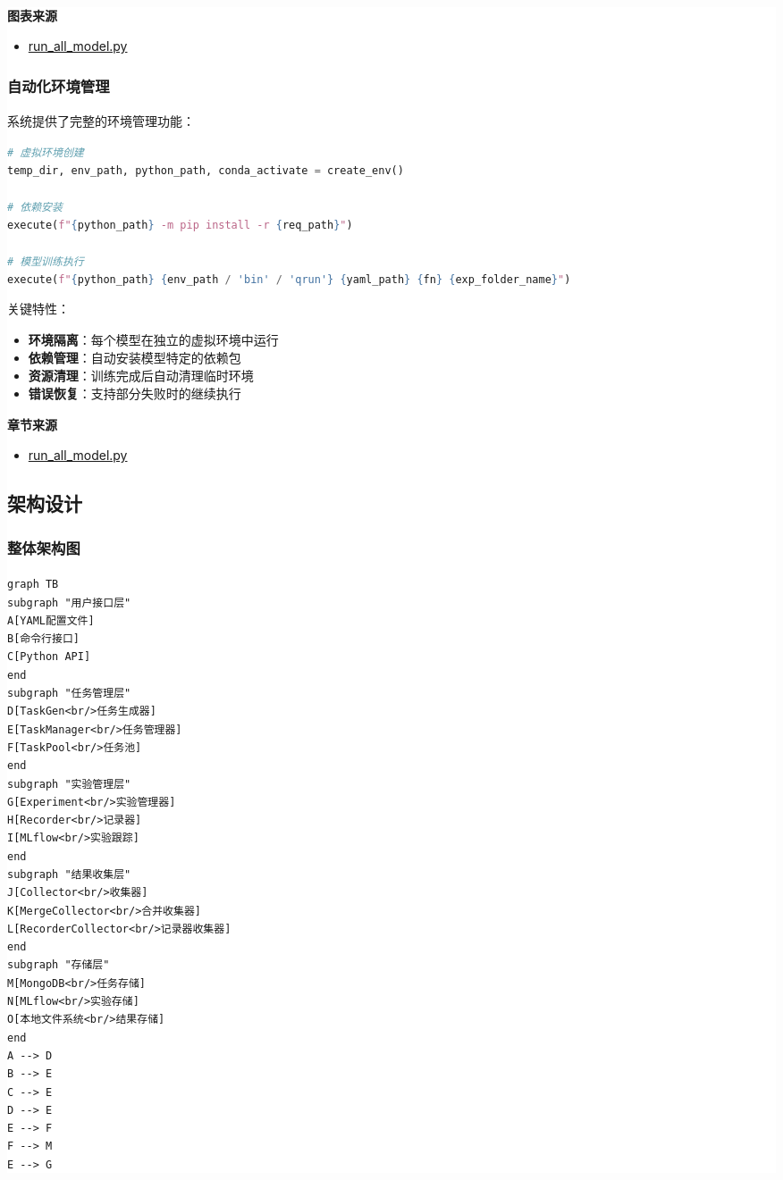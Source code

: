 **图表来源**
- [run_all_model.py](file://examples/run_all_model.py#L100-L200)

### 自动化环境管理

系统提供了完整的环境管理功能：

```python
# 虚拟环境创建
temp_dir, env_path, python_path, conda_activate = create_env()

# 依赖安装
execute(f"{python_path} -m pip install -r {req_path}")

# 模型训练执行
execute(f"{python_path} {env_path / 'bin' / 'qrun'} {yaml_path} {fn} {exp_folder_name}")
```

关键特性：
- **环境隔离**：每个模型在独立的虚拟环境中运行
- **依赖管理**：自动安装模型特定的依赖包
- **资源清理**：训练完成后自动清理临时环境
- **错误恢复**：支持部分失败时的继续执行

**章节来源**
- [run_all_model.py](file://examples/run_all_model.py#L1-L404)

## 架构设计

### 整体架构图

```mermaid
graph TB
subgraph "用户接口层"
A[YAML配置文件]
B[命令行接口]
C[Python API]
end
subgraph "任务管理层"
D[TaskGen<br/>任务生成器]
E[TaskManager<br/>任务管理器]
F[TaskPool<br/>任务池]
end
subgraph "实验管理层"
G[Experiment<br/>实验管理器]
H[Recorder<br/>记录器]
I[MLflow<br/>实验跟踪]
end
subgraph "结果收集层"
J[Collector<br/>收集器]
K[MergeCollector<br/>合并收集器]
L[RecorderCollector<br/>记录器收集器]
end
subgraph "存储层"
M[MongoDB<br/>任务存储]
N[MLflow<br/>实验存储]
O[本地文件系统<br/>结果存储]
end
A --> D
B --> E
C --> E
D --> E
E --> F
F --> M
E --> G
```